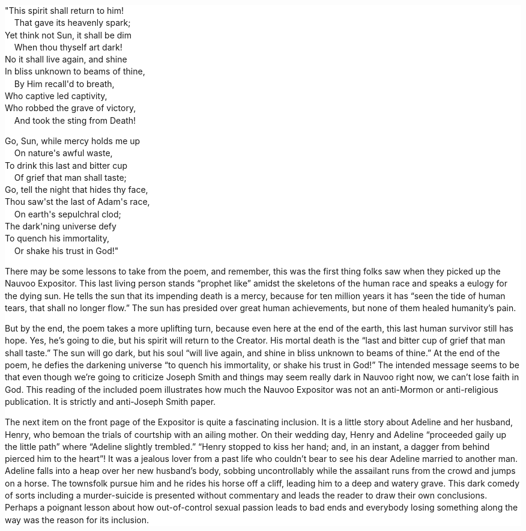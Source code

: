 "This spirit shall return to him\!  
    That gave its heavenly spark;  
Yet think not Sun, it shall be dim  
    When thou thyself art dark\!  
No it shall live again, and shine  
In bliss unknown to beams of thine,  
    By Him recall'd to breath,  
Who captive led captivity,  
Who robbed the grave of victory,  
    And took the sting from Death\!  
  
Go, Sun, while mercy holds me up  
    On nature's awful waste,  
To drink this last and bitter cup  
    Of grief that man shall taste;  
Go, tell the night that hides thy face,  
Thou saw'st the last of Adam's race,  
    On earth's sepulchral clod;  
The dark'ning universe defy  
To quench his immortality,  
    Or shake his trust in God\!"

There may be some lessons to take from the poem, and remember, this was
the first thing folks saw when they picked up the Nauvoo Expositor. This
last living person stands “prophet like” amidst the skeletons of the
human race and speaks a eulogy for the dying sun. He tells the sun that
its impending death is a mercy, because for ten million years it has
“seen the tide of human tears, that shall no longer flow.” The sun has
presided over great human achievements, but none of them healed
humanity’s pain.

But by the end, the poem takes a more uplifting turn, because even here
at the end of the earth, this last human survivor still has hope. Yes,
he’s going to die, but his spirit will return to the Creator. His mortal
death is the “last and bitter cup of grief that man shall taste.” The
sun will go dark, but his soul “will live again, and shine in bliss
unknown to beams of thine.” At the end of the poem, he defies the
darkening universe “to quench his immortality, or shake his trust in
God\!” The intended message seems to be that even though we’re going to
criticize Joseph Smith and things may seem really dark in Nauvoo right
now, we can’t lose faith in God. This reading of the included poem
illustrates how much the Nauvoo Expositor was not an anti-Mormon or
anti-religious publication. It is strictly and anti-Joseph Smith paper.

The next item on the front page of the Expositor is quite a fascinating
inclusion. It is a little story about Adeline and her husband, Henry,
who bemoan the trials of courtship with an ailing mother. On their
wedding day, Henry and Adeline “proceeded gaily up the little path”
where “Adeline slightly trembled.” “Henry stopped to kiss her hand; and,
in an instant, a dagger from behind pierced him to the heart”\! It was a
jealous lover from a past life who couldn’t bear to see his dear Adeline
married to another man. Adeline falls into a heap over her new husband’s
body, sobbing uncontrollably while the assailant runs from the crowd and
jumps on a horse. The townsfolk pursue him and he rides his horse off a
cliff, leading him to a deep and watery grave. This dark comedy of sorts
including a murder-suicide is presented without commentary and leads the
reader to draw their own conclusions. Perhaps a poignant lesson about
how out-of-control sexual passion leads to bad ends and everybody losing
something along the way was the reason for its inclusion.
